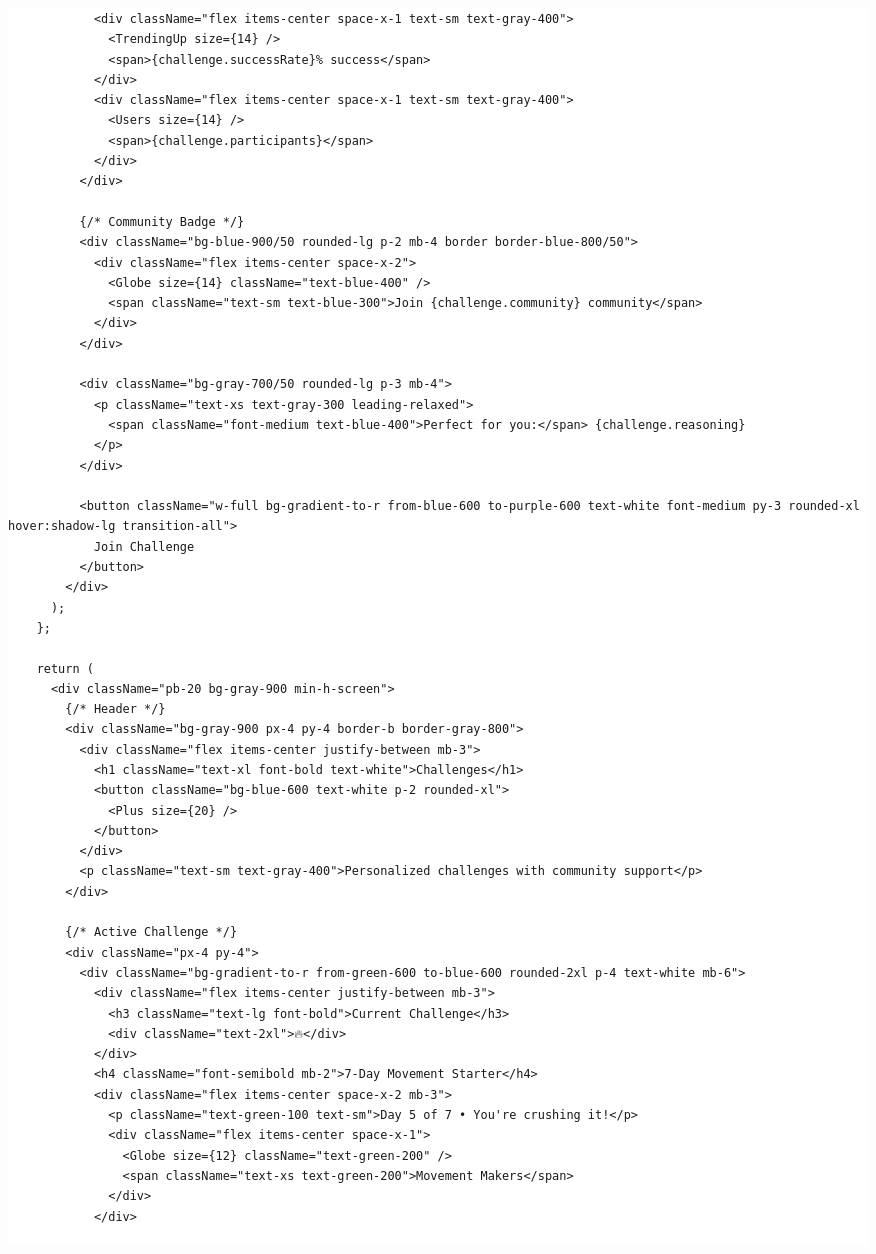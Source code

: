 ```
            <div className="flex items-center space-x-1 text-sm text-gray-400">
              <TrendingUp size={14} />
              <span>{challenge.successRate}% success</span>
            </div>
            <div className="flex items-center space-x-1 text-sm text-gray-400">
              <Users size={14} />
              <span>{challenge.participants}</span>
            </div>
          </div>

          {/* Community Badge */}
          <div className="bg-blue-900/50 rounded-lg p-2 mb-4 border border-blue-800/50">
            <div className="flex items-center space-x-2">
              <Globe size={14} className="text-blue-400" />
              <span className="text-sm text-blue-300">Join {challenge.community} community</span>
            </div>
          </div>
          
          <div className="bg-gray-700/50 rounded-lg p-3 mb-4">
            <p className="text-xs text-gray-300 leading-relaxed">
              <span className="font-medium text-blue-400">Perfect for you:</span> {challenge.reasoning}
            </p>
          </div>
          
          <button className="w-full bg-gradient-to-r from-blue-600 to-purple-600 text-white font-medium py-3 rounded-xl hover:shadow-lg transition-all">
            Join Challenge
          </button>
        </div>
      );
    };

    return (
      <div className="pb-20 bg-gray-900 min-h-screen">
        {/* Header */}
        <div className="bg-gray-900 px-4 py-4 border-b border-gray-800">
          <div className="flex items-center justify-between mb-3">
            <h1 className="text-xl font-bold text-white">Challenges</h1>
            <button className="bg-blue-600 text-white p-2 rounded-xl">
              <Plus size={20} />
            </button>
          </div>
          <p className="text-sm text-gray-400">Personalized challenges with community support</p>
        </div>

        {/* Active Challenge */}
        <div className="px-4 py-4">
          <div className="bg-gradient-to-r from-green-600 to-blue-600 rounded-2xl p-4 text-white mb-6">
            <div className="flex items-center justify-between mb-3">
              <h3 className="text-lg font-bold">Current Challenge</h3>
              <div className="text-2xl">🔥</div>
            </div>
            <h4 className="font-semibold mb-2">7-Day Movement Starter</h4>
            <div className="flex items-center space-x-2 mb-3">
              <p className="text-green-100 text-sm">Day 5 of 7 • You're crushing it!</p>
              <div className="flex items-center space-x-1">
                <Globe size={12} className="text-green-200" />
                <span className="text-xs text-green-200">Movement Makers</span>
              </div>
            </div>
            
```